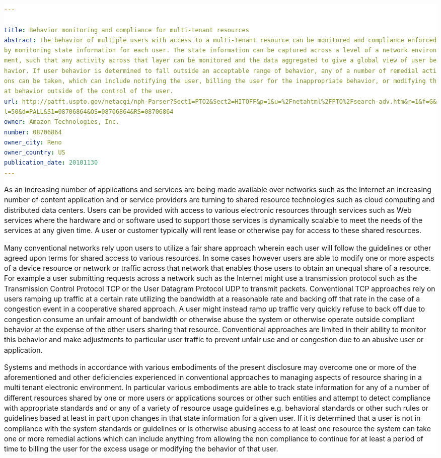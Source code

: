 ```yaml
---

title: Behavior monitoring and compliance for multi-tenant resources
abstract: The behavior of multiple users with access to a multi-tenant resource can be monitored and compliance enforced by monitoring state information for each user. The state information can be captured across a level of a network environment, such that any activity across that layer can be monitored and the data aggregated to give a global view of user behavior. If user behavior is determined to fall outside an acceptable range of behavior, any of a number of remedial actions can be taken, which can include notifying the user, billing the user for the inappropriate behavior, or modifying that behavior outside of the control of the user.
url: http://patft.uspto.gov/netacgi/nph-Parser?Sect1=PTO2&Sect2=HITOFF&p=1&u=%2Fnetahtml%2FPTO%2Fsearch-adv.htm&r=1&f=G&l=50&d=PALL&S1=08706864&OS=08706864&RS=08706864
owner: Amazon Technologies, Inc.
number: 08706864
owner_city: Reno
owner_country: US
publication_date: 20101130
---
```

As an increasing number of applications and services are being made available over networks such as the Internet an increasing number of content application and or service providers are turning to shared resource technologies such as cloud computing and distributed data centers. Users can be provided with access to various electronic resources through services such as Web services where the hardware and or software used to support those services is dynamically scalable to meet the needs of the services at any given time. A user or customer typically will rent lease or otherwise pay for access to these shared resources.

Many conventional networks rely upon users to utilize a fair share approach wherein each user will follow the guidelines or other agreed upon terms for shared access to various resources. In some cases however users are able to modify one or more aspects of a device resource or network or traffic across that network that enables those users to obtain an unequal share of a resource. For example a user submitting requests across a network such as the Internet might use a transmission protocol such as the Transmission Control Protocol TCP or the User Datagram Protocol UDP to transmit packets. Conventional TCP approaches rely on users ramping up traffic at a certain rate utilizing the bandwidth at a reasonable rate and backing off that rate in the case of a congestion event in a cooperative shared approach. A user might instead ramp up traffic very quickly refuse to back off due to congestion consume an unfair amount of bandwidth or otherwise abuse the system or otherwise operate outside compliant behavior at the expense of the other users sharing that resource. Conventional approaches are limited in their ability to monitor this behavior and make adjustments to particular user traffic to prevent unfair use and or congestion due to an abusive user or application.

Systems and methods in accordance with various embodiments of the present disclosure may overcome one or more of the aforementioned and other deficiencies experienced in conventional approaches to managing aspects of resource sharing in a multi tenant electronic environment. In particular various embodiments are able to track state information for any of a number of different resources shared by one or more users or applications sources or other such entities and attempt to detect compliance with appropriate standards and or any of a variety of resource usage guidelines e.g. behavioral standards or other such rules or guidelines based at least in part upon changes in that state information for a given user. If it is determined that a user is not in compliance with the system standards or guidelines or is otherwise abusing access to at least one resource the system can take one or more remedial actions which can include anything from allowing the non compliance to continue for at least a period of time to billing the user for the excess usage or modifying the behavior of that user.
